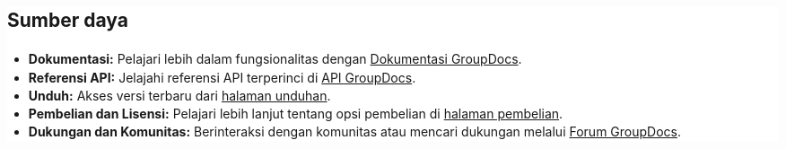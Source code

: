 ## Sumber daya

- **Dokumentasi:** Pelajari lebih dalam fungsionalitas dengan [Dokumentasi GroupDocs](https://docs.groupdocs.com/viewer/java/).
- **Referensi API:** Jelajahi referensi API terperinci di [API GroupDocs](https://reference.groupdocs.com/viewer/java/).
- **Unduh:** Akses versi terbaru dari [halaman unduhan](https://releases.groupdocs.com/viewer/java/).
- **Pembelian dan Lisensi:** Pelajari lebih lanjut tentang opsi pembelian di [halaman pembelian](https://purchase.groupdocs.com/buy).
- **Dukungan dan Komunitas:** Berinteraksi dengan komunitas atau mencari dukungan melalui [Forum GroupDocs](https://forum.groupdocs.com/c/viewer/9).